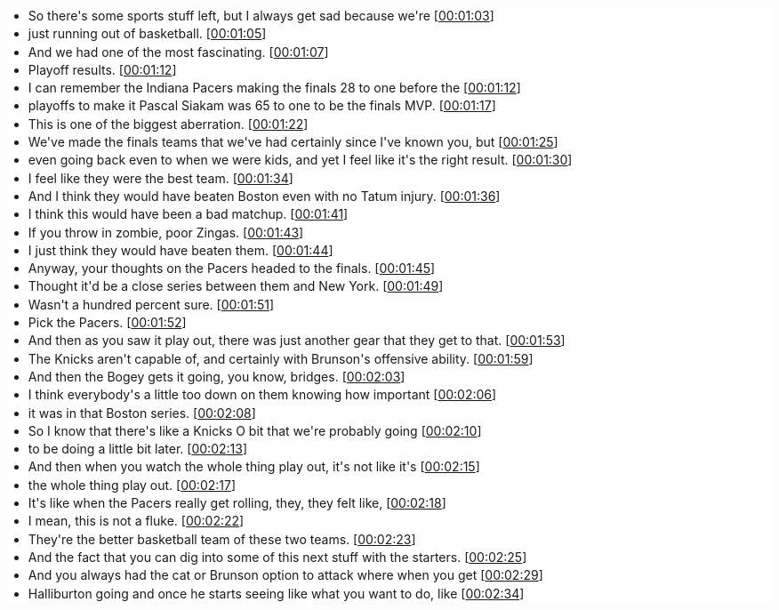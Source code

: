 *  So there's some sports stuff left, but I always get sad because we're [[00:01:03](https://www.youtube.com/watch?v=9zHiCEhK7K8&t=63.24s)]
*  just running out of basketball. [[00:01:05](https://www.youtube.com/watch?v=9zHiCEhK7K8&t=65.68s)]
*  And we had one of the most fascinating. [[00:01:07](https://www.youtube.com/watch?v=9zHiCEhK7K8&t=67.16s)]
*  Playoff results. [[00:01:12](https://www.youtube.com/watch?v=9zHiCEhK7K8&t=72.04s)]
*  I can remember the Indiana Pacers making the finals 28 to one before the [[00:01:12](https://www.youtube.com/watch?v=9zHiCEhK7K8&t=72.84s)]
*  playoffs to make it Pascal Siakam was 65 to one to be the finals MVP. [[00:01:17](https://www.youtube.com/watch?v=9zHiCEhK7K8&t=77.44s)]
*  This is one of the biggest aberration. [[00:01:22](https://www.youtube.com/watch?v=9zHiCEhK7K8&t=82.48s)]
*  We've made the finals teams that we've had certainly since I've known you, but [[00:01:25](https://www.youtube.com/watch?v=9zHiCEhK7K8&t=85.4s)]
*  even going back even to when we were kids, and yet I feel like it's the right result. [[00:01:30](https://www.youtube.com/watch?v=9zHiCEhK7K8&t=90.08s)]
*  I feel like they were the best team. [[00:01:34](https://www.youtube.com/watch?v=9zHiCEhK7K8&t=94.56s)]
*  And I think they would have beaten Boston even with no Tatum injury. [[00:01:36](https://www.youtube.com/watch?v=9zHiCEhK7K8&t=96.84s)]
*  I think this would have been a bad matchup. [[00:01:41](https://www.youtube.com/watch?v=9zHiCEhK7K8&t=101.44s)]
*  If you throw in zombie, poor Zingas. [[00:01:43](https://www.youtube.com/watch?v=9zHiCEhK7K8&t=103.0s)]
*  I just think they would have beaten them. [[00:01:44](https://www.youtube.com/watch?v=9zHiCEhK7K8&t=104.6s)]
*  Anyway, your thoughts on the Pacers headed to the finals. [[00:01:45](https://www.youtube.com/watch?v=9zHiCEhK7K8&t=105.96s)]
*  Thought it'd be a close series between them and New York. [[00:01:49](https://www.youtube.com/watch?v=9zHiCEhK7K8&t=109.16000000000001s)]
*  Wasn't a hundred percent sure. [[00:01:51](https://www.youtube.com/watch?v=9zHiCEhK7K8&t=111.4s)]
*  Pick the Pacers. [[00:01:52](https://www.youtube.com/watch?v=9zHiCEhK7K8&t=112.44s)]
*  And then as you saw it play out, there was just another gear that they get to that. [[00:01:53](https://www.youtube.com/watch?v=9zHiCEhK7K8&t=113.60000000000001s)]
*  The Knicks aren't capable of, and certainly with Brunson's offensive ability. [[00:01:59](https://www.youtube.com/watch?v=9zHiCEhK7K8&t=119.64s)]
*  And then the Bogey gets it going, you know, bridges. [[00:02:03](https://www.youtube.com/watch?v=9zHiCEhK7K8&t=123.04s)]
*  I think everybody's a little too down on them knowing how important [[00:02:06](https://www.youtube.com/watch?v=9zHiCEhK7K8&t=126.12s)]
*  it was in that Boston series. [[00:02:08](https://www.youtube.com/watch?v=9zHiCEhK7K8&t=128.96s)]
*  So I know that there's like a Knicks O bit that we're probably going [[00:02:10](https://www.youtube.com/watch?v=9zHiCEhK7K8&t=130.8s)]
*  to be doing a little bit later. [[00:02:13](https://www.youtube.com/watch?v=9zHiCEhK7K8&t=133.56s)]
*  And then when you watch the whole thing play out, it's not like it's [[00:02:15](https://www.youtube.com/watch?v=9zHiCEhK7K8&t=135.32s)]
*  the whole thing play out. [[00:02:17](https://www.youtube.com/watch?v=9zHiCEhK7K8&t=137.52s)]
*  It's like when the Pacers really get rolling, they, they felt like, [[00:02:18](https://www.youtube.com/watch?v=9zHiCEhK7K8&t=138.4s)]
*  I mean, this is not a fluke. [[00:02:22](https://www.youtube.com/watch?v=9zHiCEhK7K8&t=142.20000000000002s)]
*  They're the better basketball team of these two teams. [[00:02:23](https://www.youtube.com/watch?v=9zHiCEhK7K8&t=143.44s)]
*  And the fact that you can dig into some of this next stuff with the starters. [[00:02:25](https://www.youtube.com/watch?v=9zHiCEhK7K8&t=145.64000000000001s)]
*  And you always had the cat or Brunson option to attack where when you get [[00:02:29](https://www.youtube.com/watch?v=9zHiCEhK7K8&t=149.36s)]
*  Halliburton going and once he starts seeing like what you want to do, like [[00:02:34](https://www.youtube.com/watch?v=9zHiCEhK7K8&t=154.24s)]